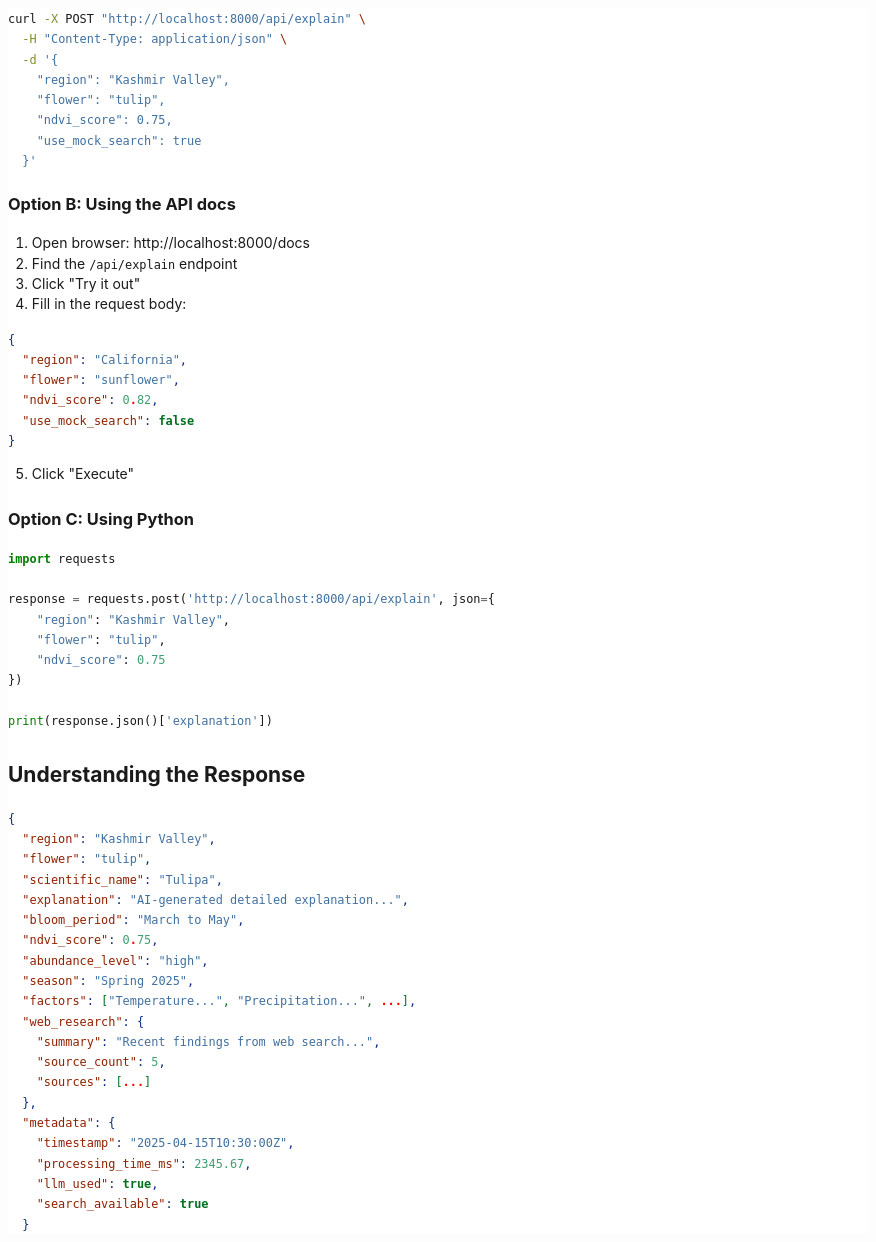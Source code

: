 ```bash
curl -X POST "http://localhost:8000/api/explain" \
  -H "Content-Type: application/json" \
  -d '{
    "region": "Kashmir Valley",
    "flower": "tulip",
    "ndvi_score": 0.75,
    "use_mock_search": true
  }'
```

### Option B: Using the API docs

1. Open browser: http://localhost:8000/docs
2. Find the `/api/explain` endpoint
3. Click "Try it out"
4. Fill in the request body:
```json
{
  "region": "California",
  "flower": "sunflower",
  "ndvi_score": 0.82,
  "use_mock_search": false
}
```
5. Click "Execute"

### Option C: Using Python

```python
import requests

response = requests.post('http://localhost:8000/api/explain', json={
    "region": "Kashmir Valley",
    "flower": "tulip",
    "ndvi_score": 0.75
})

print(response.json()['explanation'])
```

## Understanding the Response

```json
{
  "region": "Kashmir Valley",
  "flower": "tulip",
  "scientific_name": "Tulipa",
  "explanation": "AI-generated detailed explanation...",
  "bloom_period": "March to May",
  "ndvi_score": 0.75,
  "abundance_level": "high",
  "season": "Spring 2025",
  "factors": ["Temperature...", "Precipitation...", ...],
  "web_research": {
    "summary": "Recent findings from web search...",
    "source_count": 5,
    "sources": [...]
  },
  "metadata": {
    "timestamp": "2025-04-15T10:30:00Z",
    "processing_time_ms": 2345.67,
    "llm_used": true,
    "search_available": true
  }
```